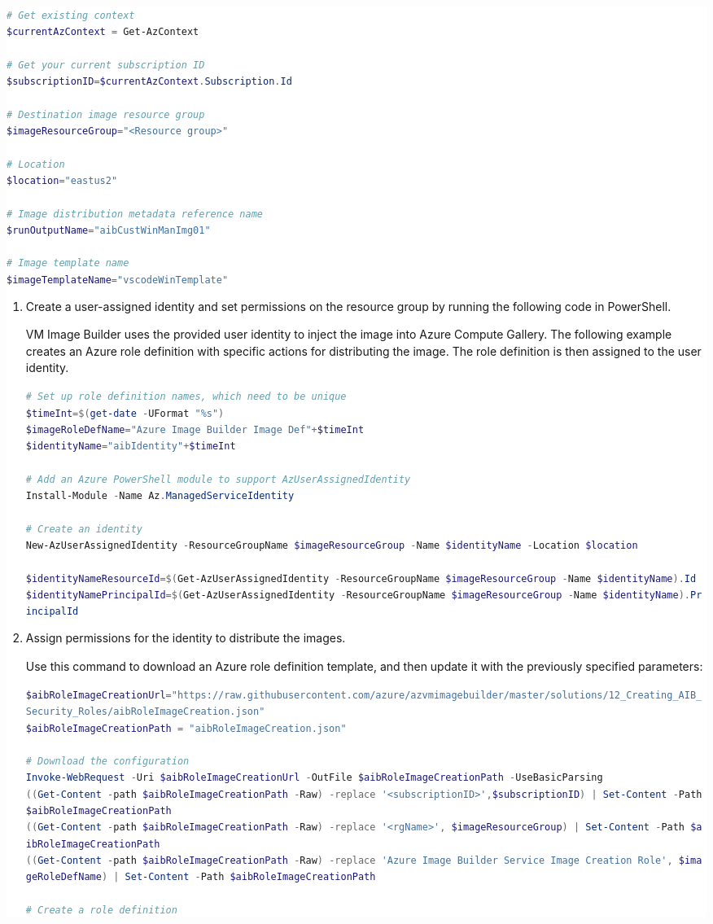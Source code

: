    ```powershell
   # Get existing context 
   $currentAzContext = Get-AzContext

   # Get your current subscription ID  
   $subscriptionID=$currentAzContext.Subscription.Id

   # Destination image resource group  
   $imageResourceGroup="<Resource group>"

   # Location  
   $location="eastus2"

   # Image distribution metadata reference name  
   $runOutputName="aibCustWinManImg01"

   # Image template name  
   $imageTemplateName="vscodeWinTemplate"  
   ```

1. Create a user-assigned identity and set permissions on the resource group by running the following code in PowerShell.

   VM Image Builder uses the provided user identity to inject the image into Azure Compute Gallery. The following example creates an Azure role definition with specific actions for distributing the image. The role definition is then assigned to the user identity.

   ```powershell
   # Set up role definition names, which need to be unique 
   $timeInt=$(get-date -UFormat "%s") 
   $imageRoleDefName="Azure Image Builder Image Def"+$timeInt 
   $identityName="aibIdentity"+$timeInt 
    
   # Add an Azure PowerShell module to support AzUserAssignedIdentity 
   Install-Module -Name Az.ManagedServiceIdentity 
    
   # Create an identity 
   New-AzUserAssignedIdentity -ResourceGroupName $imageResourceGroup -Name $identityName -Location $location
    
   $identityNameResourceId=$(Get-AzUserAssignedIdentity -ResourceGroupName $imageResourceGroup -Name $identityName).Id 
   $identityNamePrincipalId=$(Get-AzUserAssignedIdentity -ResourceGroupName $imageResourceGroup -Name $identityName).PrincipalId
   ```

1. Assign permissions for the identity to distribute the images.

   Use this command to download an Azure role definition template, and then update it with the previously specified parameters:

   ```powershell
   $aibRoleImageCreationUrl="https://raw.githubusercontent.com/azure/azvmimagebuilder/master/solutions/12_Creating_AIB_Security_Roles/aibRoleImageCreation.json" 
   $aibRoleImageCreationPath = "aibRoleImageCreation.json" 
   
   # Download the configuration 
   Invoke-WebRequest -Uri $aibRoleImageCreationUrl -OutFile $aibRoleImageCreationPath -UseBasicParsing 
   ((Get-Content -path $aibRoleImageCreationPath -Raw) -replace '<subscriptionID>',$subscriptionID) | Set-Content -Path $aibRoleImageCreationPath 
   ((Get-Content -path $aibRoleImageCreationPath -Raw) -replace '<rgName>', $imageResourceGroup) | Set-Content -Path $aibRoleImageCreationPath 
   ((Get-Content -path $aibRoleImageCreationPath -Raw) -replace 'Azure Image Builder Service Image Creation Role', $imageRoleDefName) | Set-Content -Path $aibRoleImageCreationPath 
   
   # Create a role definition 
   ```